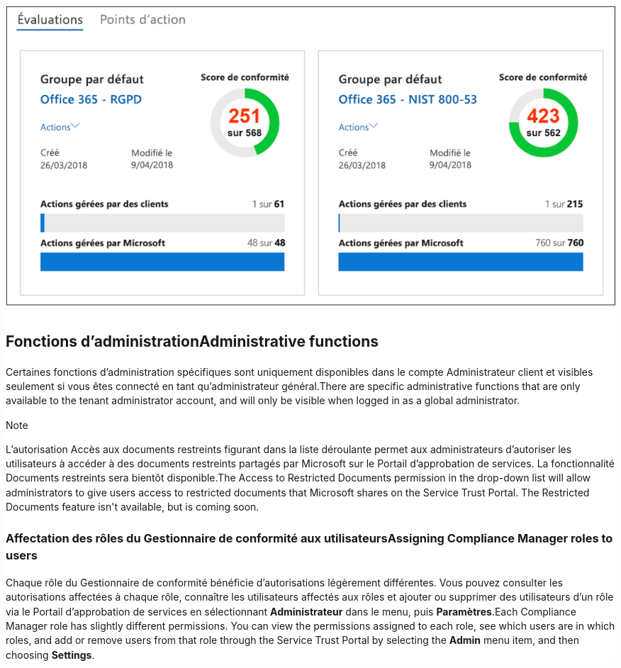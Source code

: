 ![Tableau de bord du Gestionnaire de conformité – Synchronisation de la progression de l’évaluation groupée](media/727f1203-b98d-4a03-a7af-e9236f4c5534.png)

## <a name="administrative-functions"></a><span data-ttu-id="a8a3c-395">Fonctions d’administration</span><span class="sxs-lookup"><span data-stu-id="a8a3c-395">Administrative functions</span></span>

<span data-ttu-id="a8a3c-396">Certaines fonctions d’administration spécifiques sont uniquement disponibles dans le compte Administrateur client et visibles seulement si vous êtes connecté en tant qu’administrateur général.</span><span class="sxs-lookup"><span data-stu-id="a8a3c-396">There are specific administrative functions that are only available to the tenant administrator account, and will only be visible when logged in as a global administrator.</span></span>
  
> [!NOTE]
> <span data-ttu-id="a8a3c-p148">L’autorisation Accès aux documents restreints figurant dans la liste déroulante permet aux administrateurs d’autoriser les utilisateurs à accéder à des documents restreints partagés par Microsoft sur le Portail d’approbation de services. La fonctionnalité Documents restreints sera bientôt disponible.</span><span class="sxs-lookup"><span data-stu-id="a8a3c-p148">The Access to Restricted Documents permission in the drop-down list will allow administrators to give users access to restricted documents that Microsoft shares on the Service Trust Portal. The Restricted Documents feature isn't available, but is coming soon.</span></span> 
  
### <a name="assigning-compliance-manager-roles-to-users"></a><span data-ttu-id="a8a3c-399">Affectation des rôles du Gestionnaire de conformité aux utilisateurs</span><span class="sxs-lookup"><span data-stu-id="a8a3c-399">Assigning Compliance Manager roles to users</span></span>

<span data-ttu-id="a8a3c-p149">Chaque rôle du Gestionnaire de conformité bénéficie d’autorisations légèrement différentes. Vous pouvez consulter les autorisations affectées à chaque rôle, connaître les utilisateurs affectés aux rôles et ajouter ou supprimer des utilisateurs d’un rôle via le Portail d’approbation de services en sélectionnant **Administrateur** dans le menu, puis **Paramètres**.</span><span class="sxs-lookup"><span data-stu-id="a8a3c-p149">Each Compliance Manager role has slightly different permissions. You can view the permissions assigned to each role, see which users are in which roles, and add or remove users from that role through the Service Trust Portal by selecting the **Admin** menu item, and then choosing **Settings**.</span></span> 
  